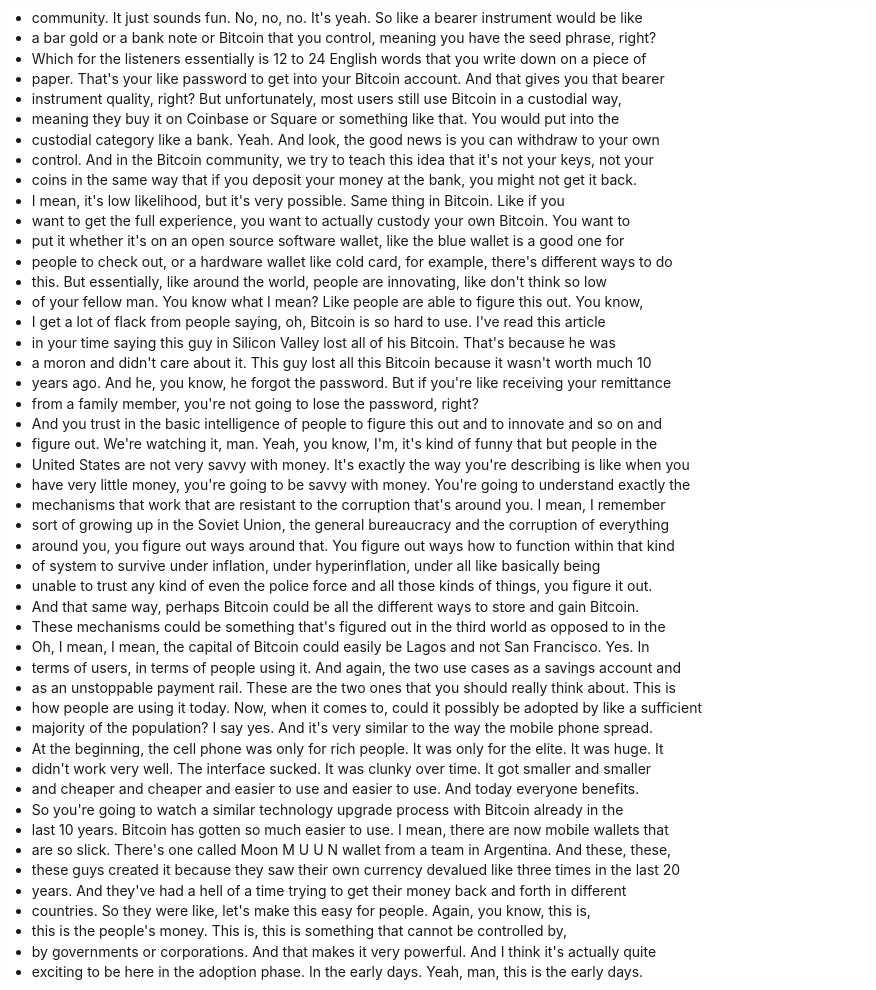 *  community. It just sounds fun. No, no, no. It's yeah. So like a bearer instrument would be like
*  a bar gold or a bank note or Bitcoin that you control, meaning you have the seed phrase, right?
*  Which for the listeners essentially is 12 to 24 English words that you write down on a piece of
*  paper. That's your like password to get into your Bitcoin account. And that gives you that bearer
*  instrument quality, right? But unfortunately, most users still use Bitcoin in a custodial way,
*  meaning they buy it on Coinbase or Square or something like that. You would put into the
*  custodial category like a bank. Yeah. And look, the good news is you can withdraw to your own
*  control. And in the Bitcoin community, we try to teach this idea that it's not your keys, not your
*  coins in the same way that if you deposit your money at the bank, you might not get it back.
*  I mean, it's low likelihood, but it's very possible. Same thing in Bitcoin. Like if you
*  want to get the full experience, you want to actually custody your own Bitcoin. You want to
*  put it whether it's on an open source software wallet, like the blue wallet is a good one for
*  people to check out, or a hardware wallet like cold card, for example, there's different ways to do
*  this. But essentially, like around the world, people are innovating, like don't think so low
*  of your fellow man. You know what I mean? Like people are able to figure this out. You know,
*  I get a lot of flack from people saying, oh, Bitcoin is so hard to use. I've read this article
*  in your time saying this guy in Silicon Valley lost all of his Bitcoin. That's because he was
*  a moron and didn't care about it. This guy lost all this Bitcoin because it wasn't worth much 10
*  years ago. And he, you know, he forgot the password. But if you're like receiving your remittance
*  from a family member, you're not going to lose the password, right?
*  And you trust in the basic intelligence of people to figure this out and to innovate and so on and
*  figure out. We're watching it, man. Yeah, you know, I'm, it's kind of funny that but people in the
*  United States are not very savvy with money. It's exactly the way you're describing is like when you
*  have very little money, you're going to be savvy with money. You're going to understand exactly the
*  mechanisms that work that are resistant to the corruption that's around you. I mean, I remember
*  sort of growing up in the Soviet Union, the general bureaucracy and the corruption of everything
*  around you, you figure out ways around that. You figure out ways how to function within that kind
*  of system to survive under inflation, under hyperinflation, under all like basically being
*  unable to trust any kind of even the police force and all those kinds of things, you figure it out.
*  And that same way, perhaps Bitcoin could be all the different ways to store and gain Bitcoin.
*  These mechanisms could be something that's figured out in the third world as opposed to in the
*  Oh, I mean, I mean, the capital of Bitcoin could easily be Lagos and not San Francisco. Yes. In
*  terms of users, in terms of people using it. And again, the two use cases as a savings account and
*  as an unstoppable payment rail. These are the two ones that you should really think about. This is
*  how people are using it today. Now, when it comes to, could it possibly be adopted by like a sufficient
*  majority of the population? I say yes. And it's very similar to the way the mobile phone spread.
*  At the beginning, the cell phone was only for rich people. It was only for the elite. It was huge. It
*  didn't work very well. The interface sucked. It was clunky over time. It got smaller and smaller
*  and cheaper and cheaper and easier to use and easier to use. And today everyone benefits.
*  So you're going to watch a similar technology upgrade process with Bitcoin already in the
*  last 10 years. Bitcoin has gotten so much easier to use. I mean, there are now mobile wallets that
*  are so slick. There's one called Moon M U U N wallet from a team in Argentina. And these, these,
*  these guys created it because they saw their own currency devalued like three times in the last 20
*  years. And they've had a hell of a time trying to get their money back and forth in different
*  countries. So they were like, let's make this easy for people. Again, you know, this is,
*  this is the people's money. This is, this is something that cannot be controlled by,
*  by governments or corporations. And that makes it very powerful. And I think it's actually quite
*  exciting to be here in the adoption phase. In the early days. Yeah, man, this is the early days.